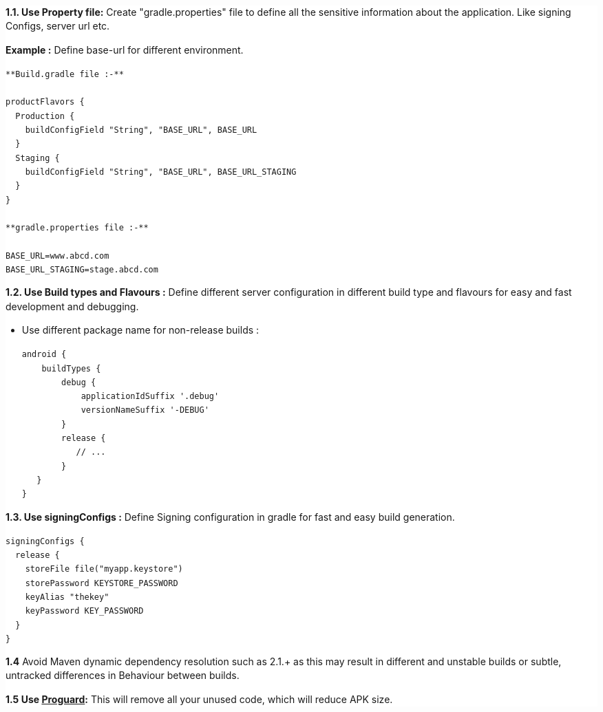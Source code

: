 **1.1. Use Property file:**
Create  "gradle.properties"  file to define all the sensitive information about the application. Like signing Configs, server url etc.

**Example :** Define base-url for different environment.


	**Build.gradle file :-**

	productFlavors {
	  Production {
		buildConfigField "String", "BASE_URL", BASE_URL
	  }
	  Staging {
		buildConfigField "String", "BASE_URL", BASE_URL_STAGING
	  }
	}
	
	**gradle.properties file :-**
	
	BASE_URL=www.abcd.com
	BASE_URL_STAGING=stage.abcd.com

**1.2. Use Build types and Flavours :**
Define different server configuration in different build type and flavours for easy and fast development and debugging.

  - Use different package name for non-release builds :

		android {
		    buildTypes {
		        debug {
		            applicationIdSuffix '.debug'
		            versionNameSuffix '-DEBUG'
		        }
		        release {
		           // ...
		        }
		   }
		}

**1.3. Use signingConfigs :**
Define Signing configuration in gradle for fast and easy build generation.

	signingConfigs {
	  release {
		storeFile file("myapp.keystore")
		storePassword KEYSTORE_PASSWORD
		keyAlias "thekey"
		keyPassword KEY_PASSWORD
	  }
    }
    
**1.4** Avoid Maven dynamic dependency resolution such as 2.1.+ as this may result in different and unstable builds or subtle, untracked differences in Behaviour between builds.

**1.5 Use [Proguard](https://developer.android.com/studio/build/shrink-code.html):** 
This will remove all your unused code, which will reduce APK size.
